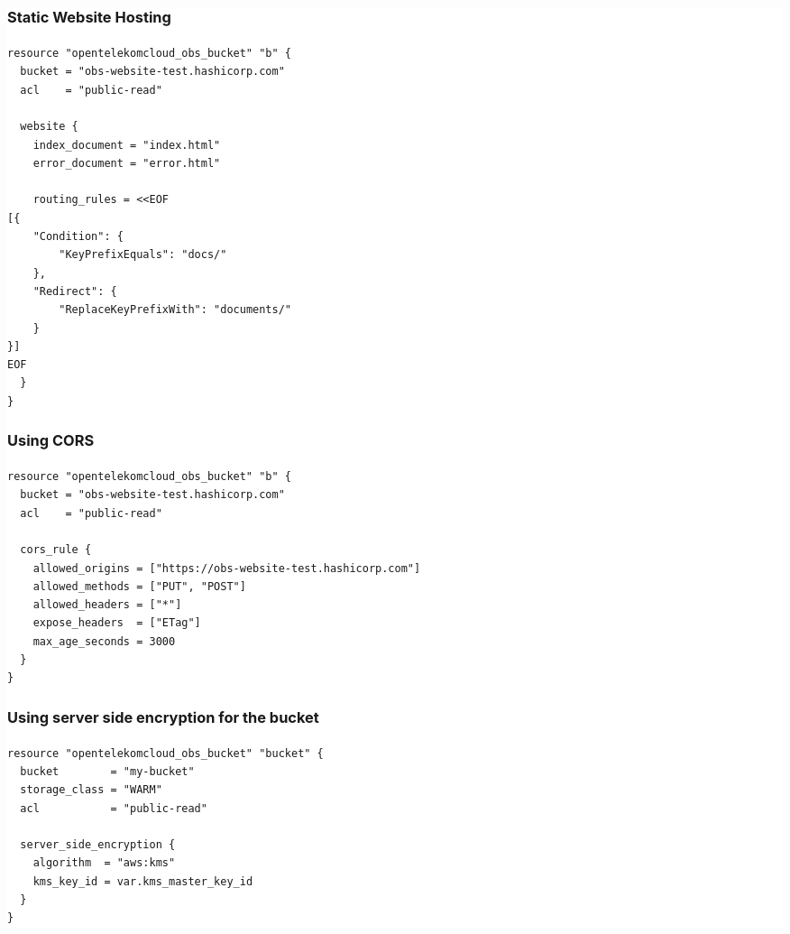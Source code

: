 ### Static Website Hosting

```hcl
resource "opentelekomcloud_obs_bucket" "b" {
  bucket = "obs-website-test.hashicorp.com"
  acl    = "public-read"

  website {
    index_document = "index.html"
    error_document = "error.html"

    routing_rules = <<EOF
[{
    "Condition": {
        "KeyPrefixEquals": "docs/"
    },
    "Redirect": {
        "ReplaceKeyPrefixWith": "documents/"
    }
}]
EOF
  }
}
```

### Using CORS

```hcl
resource "opentelekomcloud_obs_bucket" "b" {
  bucket = "obs-website-test.hashicorp.com"
  acl    = "public-read"

  cors_rule {
    allowed_origins = ["https://obs-website-test.hashicorp.com"]
    allowed_methods = ["PUT", "POST"]
    allowed_headers = ["*"]
    expose_headers  = ["ETag"]
    max_age_seconds = 3000
  }
}
```

### Using server side encryption for the bucket

```hcl
resource "opentelekomcloud_obs_bucket" "bucket" {
  bucket        = "my-bucket"
  storage_class = "WARM"
  acl           = "public-read"

  server_side_encryption {
    algorithm  = "aws:kms"
    kms_key_id = var.kms_master_key_id
  }
}
```
